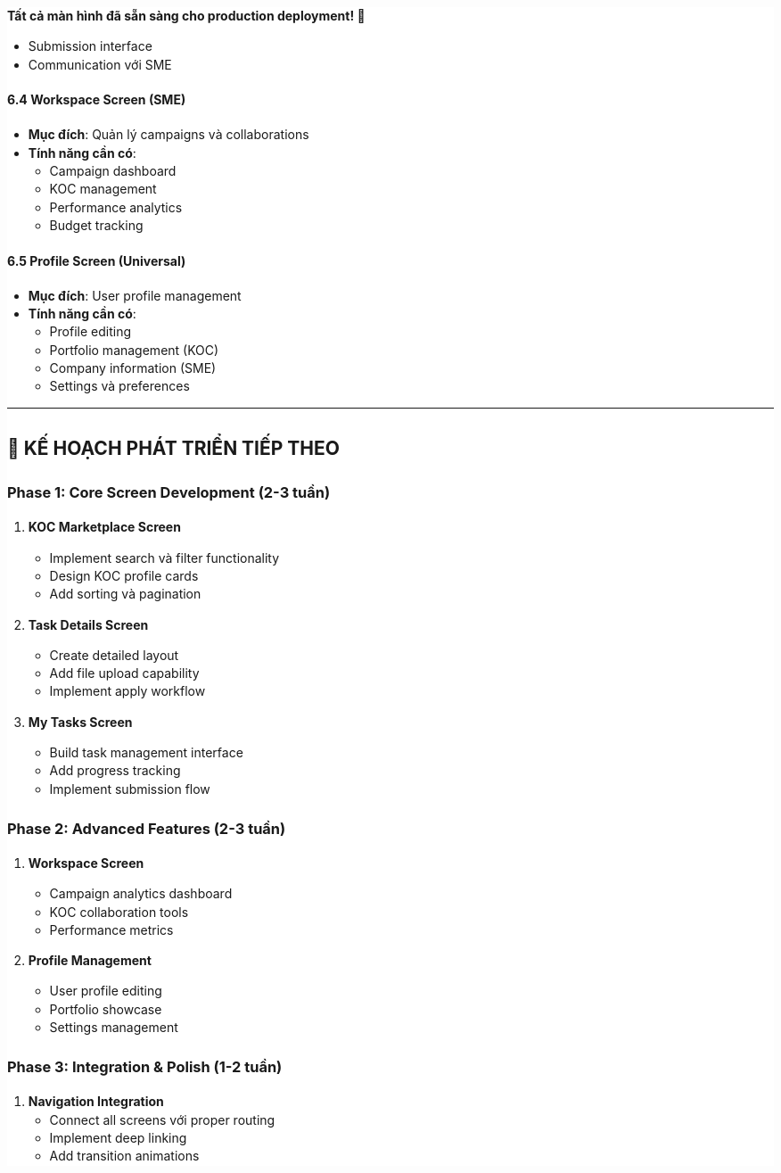 **Tất cả màn hình đã sẵn sàng cho production deployment! 🚀**
  - Submission interface
  - Communication với SME

#### 6.4 Workspace Screen (SME)
- **Mục đích**: Quản lý campaigns và collaborations
- **Tính năng cần có**:
  - Campaign dashboard
  - KOC management
  - Performance analytics
  - Budget tracking

#### 6.5 Profile Screen (Universal)
- **Mục đích**: User profile management
- **Tính năng cần có**:
  - Profile editing
  - Portfolio management (KOC)
  - Company information (SME)
  - Settings và preferences

---

## 🎯 KẾ HOẠCH PHÁT TRIỂN TIẾP THEO

### Phase 1: Core Screen Development (2-3 tuần)
1. **KOC Marketplace Screen**
   - Implement search và filter functionality
   - Design KOC profile cards
   - Add sorting và pagination

2. **Task Details Screen**
   - Create detailed layout
   - Add file upload capability
   - Implement apply workflow

3. **My Tasks Screen**
   - Build task management interface
   - Add progress tracking
   - Implement submission flow

### Phase 2: Advanced Features (2-3 tuần)
1. **Workspace Screen**
   - Campaign analytics dashboard
   - KOC collaboration tools
   - Performance metrics

2. **Profile Management**
   - User profile editing
   - Portfolio showcase
   - Settings management

### Phase 3: Integration & Polish (1-2 tuần)
1. **Navigation Integration**
   - Connect all screens với proper routing
   - Implement deep linking
   - Add transition animations
